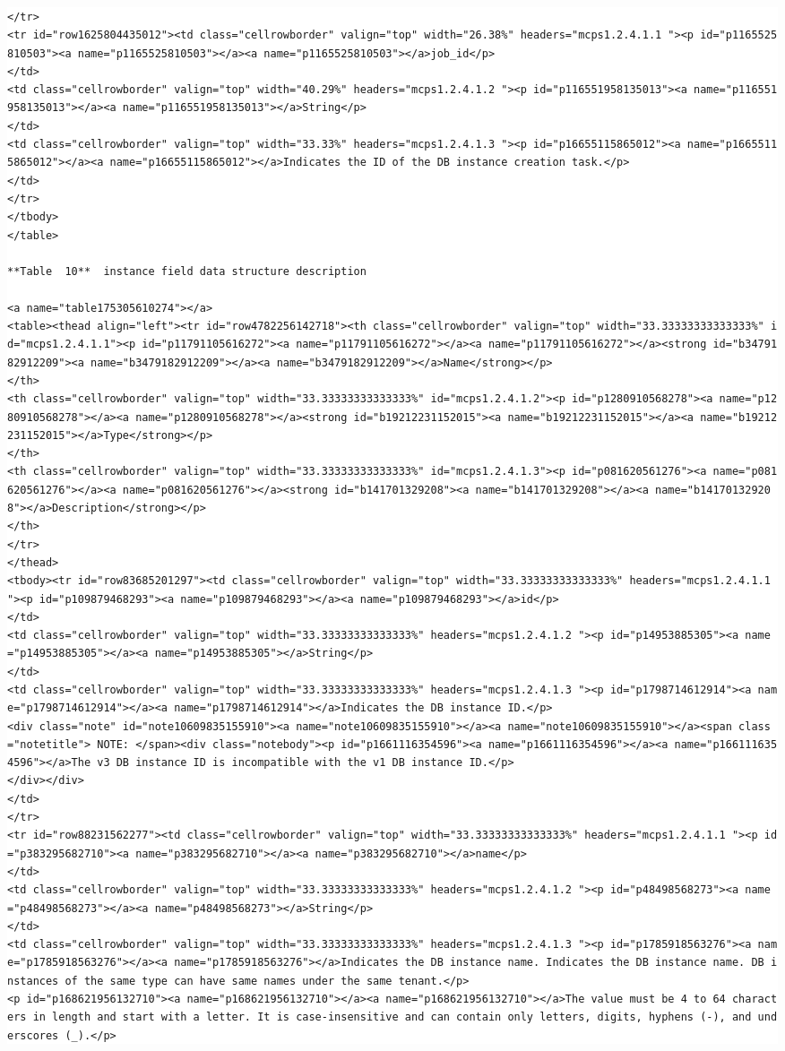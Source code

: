     </tr>
    <tr id="row1625804435012"><td class="cellrowborder" valign="top" width="26.38%" headers="mcps1.2.4.1.1 "><p id="p1165525810503"><a name="p1165525810503"></a><a name="p1165525810503"></a>job_id</p>
    </td>
    <td class="cellrowborder" valign="top" width="40.29%" headers="mcps1.2.4.1.2 "><p id="p116551958135013"><a name="p116551958135013"></a><a name="p116551958135013"></a>String</p>
    </td>
    <td class="cellrowborder" valign="top" width="33.33%" headers="mcps1.2.4.1.3 "><p id="p16655115865012"><a name="p16655115865012"></a><a name="p16655115865012"></a>Indicates the ID of the DB instance creation task.</p>
    </td>
    </tr>
    </tbody>
    </table>

    **Table  10**  instance field data structure description

    <a name="table175305610274"></a>
    <table><thead align="left"><tr id="row4782256142718"><th class="cellrowborder" valign="top" width="33.33333333333333%" id="mcps1.2.4.1.1"><p id="p11791105616272"><a name="p11791105616272"></a><a name="p11791105616272"></a><strong id="b3479182912209"><a name="b3479182912209"></a><a name="b3479182912209"></a>Name</strong></p>
    </th>
    <th class="cellrowborder" valign="top" width="33.33333333333333%" id="mcps1.2.4.1.2"><p id="p1280910568278"><a name="p1280910568278"></a><a name="p1280910568278"></a><strong id="b19212231152015"><a name="b19212231152015"></a><a name="b19212231152015"></a>Type</strong></p>
    </th>
    <th class="cellrowborder" valign="top" width="33.33333333333333%" id="mcps1.2.4.1.3"><p id="p081620561276"><a name="p081620561276"></a><a name="p081620561276"></a><strong id="b141701329208"><a name="b141701329208"></a><a name="b141701329208"></a>Description</strong></p>
    </th>
    </tr>
    </thead>
    <tbody><tr id="row83685201297"><td class="cellrowborder" valign="top" width="33.33333333333333%" headers="mcps1.2.4.1.1 "><p id="p109879468293"><a name="p109879468293"></a><a name="p109879468293"></a>id</p>
    </td>
    <td class="cellrowborder" valign="top" width="33.33333333333333%" headers="mcps1.2.4.1.2 "><p id="p14953885305"><a name="p14953885305"></a><a name="p14953885305"></a>String</p>
    </td>
    <td class="cellrowborder" valign="top" width="33.33333333333333%" headers="mcps1.2.4.1.3 "><p id="p1798714612914"><a name="p1798714612914"></a><a name="p1798714612914"></a>Indicates the DB instance ID.</p>
    <div class="note" id="note10609835155910"><a name="note10609835155910"></a><a name="note10609835155910"></a><span class="notetitle"> NOTE: </span><div class="notebody"><p id="p1661116354596"><a name="p1661116354596"></a><a name="p1661116354596"></a>The v3 DB instance ID is incompatible with the v1 DB instance ID.</p>
    </div></div>
    </td>
    </tr>
    <tr id="row88231562277"><td class="cellrowborder" valign="top" width="33.33333333333333%" headers="mcps1.2.4.1.1 "><p id="p383295682710"><a name="p383295682710"></a><a name="p383295682710"></a>name</p>
    </td>
    <td class="cellrowborder" valign="top" width="33.33333333333333%" headers="mcps1.2.4.1.2 "><p id="p48498568273"><a name="p48498568273"></a><a name="p48498568273"></a>String</p>
    </td>
    <td class="cellrowborder" valign="top" width="33.33333333333333%" headers="mcps1.2.4.1.3 "><p id="p1785918563276"><a name="p1785918563276"></a><a name="p1785918563276"></a>Indicates the DB instance name. Indicates the DB instance name. DB instances of the same type can have same names under the same tenant.</p>
    <p id="p168621956132710"><a name="p168621956132710"></a><a name="p168621956132710"></a>The value must be 4 to 64 characters in length and start with a letter. It is case-insensitive and can contain only letters, digits, hyphens (-), and underscores (_).</p>